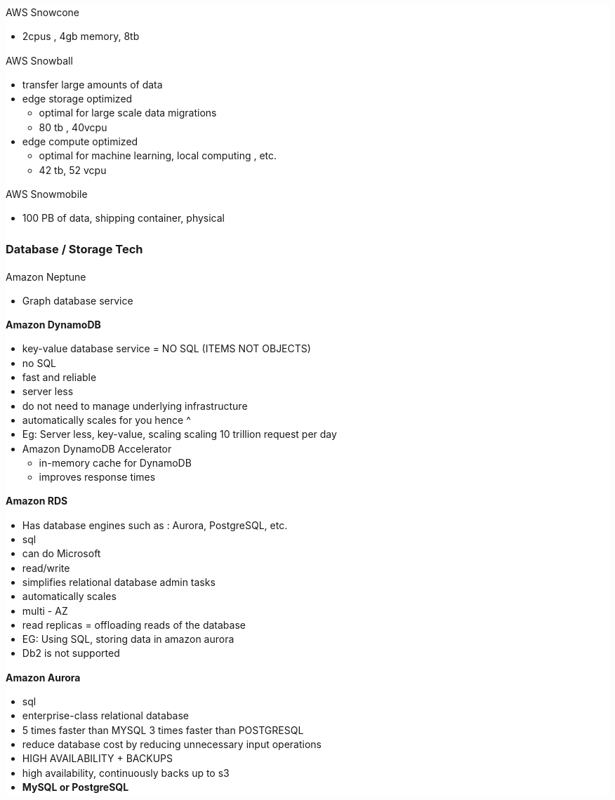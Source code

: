AWS Snowcone

- 2cpus , 4gb memory, 8tb

AWS Snowball

- transfer large amounts of data
- edge storage optimized
    - optimal for large scale data migrations
    - 80 tb , 40vcpu
- edge compute optimized
    - optimal for machine learning, local computing , etc.
    - 42 tb, 52 vcpu

AWS Snowmobile

- 100 PB of data, shipping container, physical

### Database / Storage Tech

Amazon Neptune

- Graph database service

**Amazon DynamoDB**

- key-value database service = NO SQL (ITEMS NOT OBJECTS)
- no SQL
- fast and reliable
- server less
- do not need to manage underlying infrastructure
- automatically scales for you hence ^
- Eg: Server less, key-value, scaling scaling 10 trillion request per day
- Amazon DynamoDB Accelerator
    - in-memory cache for DynamoDB
    - improves response times

**Amazon RDS**

- Has database engines such as : Aurora, PostgreSQL, etc.
- sql
- can do Microsoft
- read/write
- simplifies relational database admin tasks
- automatically scales
- multi - AZ
- read replicas = offloading reads of the database
- EG: Using SQL, storing data in amazon aurora
- Db2 is not supported

**Amazon Aurora**

- sql
- enterprise-class relational database
- 5 times faster than MYSQL 3 times faster than POSTGRESQL
- reduce database cost by reducing unnecessary input operations
- HIGH AVAILABILITY + BACKUPS
- high availability, continuously backs up to s3
- **MySQL or PostgreSQL**
